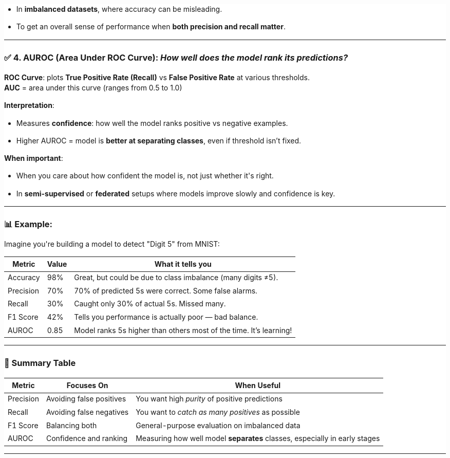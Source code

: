 - In **imbalanced datasets**, where accuracy can be misleading.
    
- To get an overall sense of performance when **both precision and recall matter**.
    

---

### ✅ **4. AUROC (Area Under ROC Curve)**: _How well does the model rank its predictions?_

**ROC Curve**: plots **True Positive Rate (Recall)** vs **False Positive Rate** at various thresholds.  
**AUC** = area under this curve (ranges from 0.5 to 1.0)

**Interpretation**:

- Measures **confidence**: how well the model ranks positive vs negative examples.
    
- Higher AUROC = model is **better at separating classes**, even if threshold isn’t fixed.
    

**When important**:

- When you care about how confident the model is, not just whether it's right.
    
- In **semi-supervised** or **federated** setups where models improve slowly and confidence is key.
    

---

### 📊 Example:

Imagine you're building a model to detect "Digit 5" from MNIST:

|Metric|Value|What it tells you|
|---|---|---|
|Accuracy|98%|Great, but could be due to class imbalance (many digits ≠5).|
|Precision|70%|70% of predicted 5s were correct. Some false alarms.|
|Recall|30%|Caught only 30% of actual 5s. Missed many.|
|F1 Score|42%|Tells you performance is actually poor — bad balance.|
|AUROC|0.85|Model ranks 5s higher than others most of the time. It’s learning!|

---

### 🧠 Summary Table

|Metric|Focuses On|When Useful|
|---|---|---|
|Precision|Avoiding false positives|You want high _purity_ of positive predictions|
|Recall|Avoiding false negatives|You want to _catch as many positives_ as possible|
|F1 Score|Balancing both|General-purpose evaluation on imbalanced data|
|AUROC|Confidence and ranking|Measuring how well model **separates** classes, especially in early stages|

---